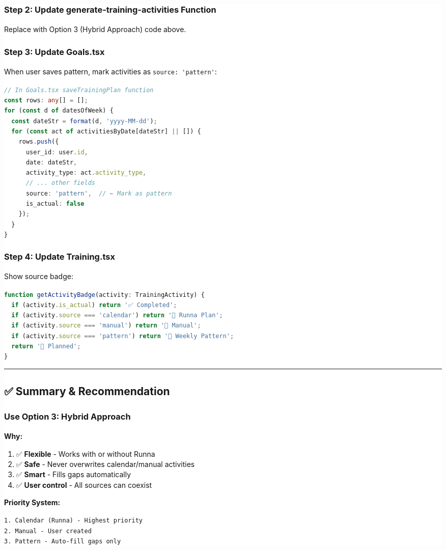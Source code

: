 ### Step 2: Update generate-training-activities Function

Replace with Option 3 (Hybrid Approach) code above.

### Step 3: Update Goals.tsx

When user saves pattern, mark activities as `source: 'pattern'`:

```typescript
// In Goals.tsx saveTrainingPlan function
const rows: any[] = [];
for (const d of datesOfWeek) {
  const dateStr = format(d, 'yyyy-MM-dd');
  for (const act of activitiesByDate[dateStr] || []) {
    rows.push({
      user_id: user.id,
      date: dateStr,
      activity_type: act.activity_type,
      // ... other fields
      source: 'pattern',  // ← Mark as pattern
      is_actual: false
    });
  }
}
```

### Step 4: Update Training.tsx

Show source badge:

```typescript
function getActivityBadge(activity: TrainingActivity) {
  if (activity.is_actual) return '✅ Completed';
  if (activity.source === 'calendar') return '📅 Runna Plan';
  if (activity.source === 'manual') return '📝 Manual';
  if (activity.source === 'pattern') return '🔄 Weekly Pattern';
  return '📝 Planned';
}
```

---

## ✅ Summary & Recommendation

### Use **Option 3: Hybrid Approach**

**Why:**
1. ✅ **Flexible** - Works with or without Runna
2. ✅ **Safe** - Never overwrites calendar/manual activities
3. ✅ **Smart** - Fills gaps automatically
4. ✅ **User control** - All sources can coexist

**Priority System:**
```
1. Calendar (Runna) - Highest priority
2. Manual - User created
3. Pattern - Auto-fill gaps only
```
